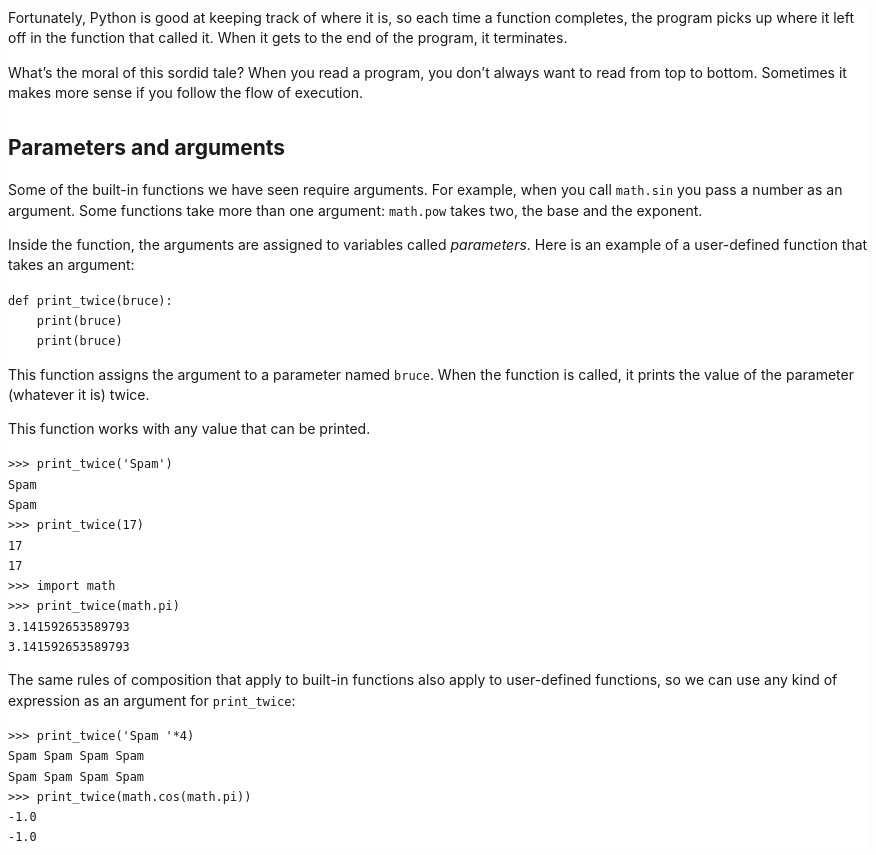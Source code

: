 Fortunately, Python is good at keeping track of where it is, so each
time a function completes, the program picks up where it left off in the
function that called it. When it gets to the end of the program, it
terminates.

What’s the moral of this sordid tale? When you read a program, you
don’t always want to read from top to bottom. Sometimes it makes more
sense if you follow the flow of execution.

## Parameters and arguments

Some of the built-in functions we have seen require arguments. For
example, when you call `math.sin` you pass a number as an
argument. Some functions take more than one argument:
`math.pow` takes two, the base and the exponent.

Inside the function, the arguments are assigned to variables called
_parameters_. Here is an example of a user-defined function that
takes an argument:

```
def print_twice(bruce):
    print(bruce)
    print(bruce)
```

This function assigns the argument to a parameter named
`bruce`. When the function is called, it prints the value of
the parameter (whatever it is) twice.

This function works with any value that can be printed.

```
>>> print_twice('Spam')
Spam
Spam
>>> print_twice(17)
17
17
>>> import math
>>> print_twice(math.pi)
3.141592653589793
3.141592653589793
```

The same rules of composition that apply to built-in functions also
apply to user-defined functions, so we can use any kind of expression as
an argument for `print_twice`:

```
>>> print_twice('Spam '*4)
Spam Spam Spam Spam
Spam Spam Spam Spam
>>> print_twice(math.cos(math.pi))
-1.0
-1.0
```
